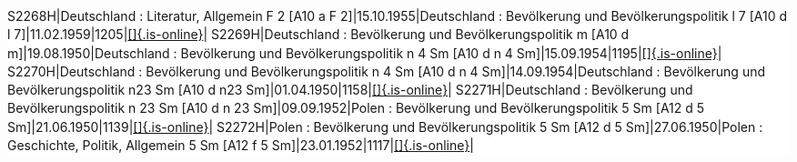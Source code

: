 S2268H|<a name='S2268H'></a>Deutschland : Literatur, Allgemein F 2 [A10 a F 2]|15.10.1955|Deutschland : Bevölkerung und Bevölkerungspolitik l 7 [A10 d l 7]|11.02.1959|1205|[[]{.is-online}](https://pm20.zbw.eu/folder/sh)|
S2269H|<a name='S2269H'></a>Deutschland : Bevölkerung und Bevölkerungspolitik m [A10 d m]|19.08.1950|Deutschland : Bevölkerung und Bevölkerungspolitik n 4 Sm [A10 d n 4 Sm]|15.09.1954|1195|[[]{.is-online}](https://pm20.zbw.eu/folder/sh)|
S2270H|<a name='S2270H'></a>Deutschland : Bevölkerung und Bevölkerungspolitik n 4 Sm [A10 d n 4 Sm]|14.09.1954|Deutschland : Bevölkerung und Bevölkerungspolitik n23 Sm [A10 d n23 Sm]|01.04.1950|1158|[[]{.is-online}](https://pm20.zbw.eu/folder/sh)|
S2271H|<a name='S2271H'></a>Deutschland : Bevölkerung und Bevölkerungspolitik n 23 Sm [A10 d n 23 Sm]|09.09.1952|Polen : Bevölkerung und Bevölkerungspolitik 5 Sm [A12 d 5 Sm]|21.06.1950|1139|[[]{.is-online}](https://pm20.zbw.eu/folder/sh)|
S2272H|<a name='S2272H'></a>Polen : Bevölkerung und Bevölkerungspolitik 5 Sm [A12 d 5 Sm]|27.06.1950|Polen : Geschichte, Politik, Allgemein 5 Sm [A12 f 5 Sm]|23.01.1952|1117|[[]{.is-online}](https://pm20.zbw.eu/folder/sh)|
